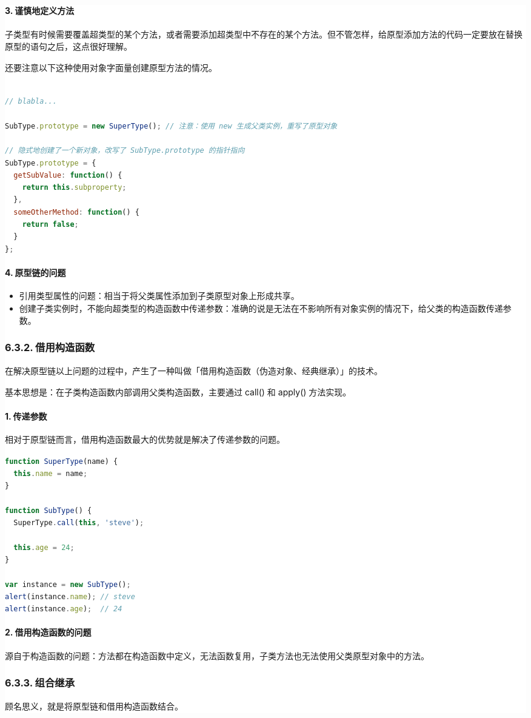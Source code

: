 #### 3. 谨慎地定义方法
子类型有时候需要覆盖超类型的某个方法，或者需要添加超类型中不存在的某个方法。但不管怎样，给原型添加方法的代码一定要放在替换原型的语句之后，这点很好理解。

还要注意以下这种使用对象字面量创建原型方法的情况。

```javascript

// blabla...

SubType.prototype = new SuperType(); // 注意：使用 new 生成父类实例，重写了原型对象

// 隐式地创建了一个新对象，改写了 SubType.prototype 的指针指向
SubType.prototype = {
  getSubValue: function() {
    return this.subproperty;
  },
  someOtherMethod: function() {
    return false;
  }
};
```

#### 4. 原型链的问题
* 引用类型属性的问题：相当于将父类属性添加到子类原型对象上形成共享。
* 创建子类实例时，不能向超类型的构造函数中传递参数：准确的说是无法在不影响所有对象实例的情况下，给父类的构造函数传递参数。

### 6.3.2. 借用构造函数
在解决原型链以上问题的过程中，产生了一种叫做「借用构造函数（伪造对象、经典继承）」的技术。

基本思想是：在子类构造函数内部调用父类构造函数，主要通过 call() 和 apply() 方法实现。

#### 1. 传递参数
相对于原型链而言，借用构造函数最大的优势就是解决了传递参数的问题。

```javascript
function SuperType(name) {
  this.name = name;
}

function SubType() {
  SuperType.call(this, 'steve');

  this.age = 24;
}

var instance = new SubType();
alert(instance.name); // steve
alert(instance.age);  // 24
```

#### 2. 借用构造函数的问题
源自于构造函数的问题：方法都在构造函数中定义，无法函数复用，子类方法也无法使用父类原型对象中的方法。

### 6.3.3. 组合继承
顾名思义，就是将原型链和借用构造函数结合。

